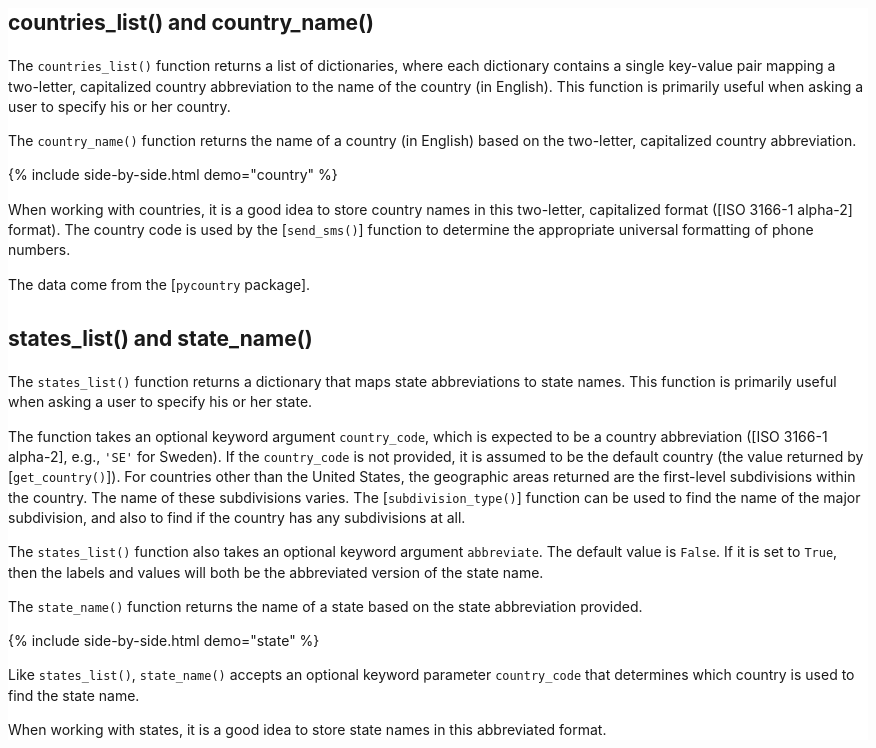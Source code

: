 ## <a name="countries_list"></a><a name="country_name"></a>countries_list() and country_name()

The `countries_list()` function returns a list of dictionaries, where
each dictionary contains a single key-value pair mapping a two-letter,
capitalized country abbreviation to the name of the country (in
English). This function is primarily useful when asking a user to
specify his or her country.

The `country_name()` function returns the name of a country (in
English) based on the two-letter, capitalized country abbreviation.

{% include side-by-side.html demo="country" %}

When working with countries, it is a good idea to store country names
in this two-letter, capitalized format ([ISO 3166-1 alpha-2] format).
The country code is used by the [`send_sms()`] function to determine
the appropriate universal formatting of phone numbers.

The data come from the [`pycountry` package].

## <a name="states_list"></a><a name="state_name"></a>states_list() and state_name()

The `states_list()` function returns a dictionary that maps state
abbreviations to state names. This function is primarily useful when
asking a user to specify his or her state.

The function takes an optional keyword argument `country_code`, which is
expected to be a country abbreviation ([ISO 3166-1 alpha-2], e.g.,
`'SE'` for Sweden). If the `country_code` is not provided, it is assumed
to be the default country (the value returned by [`get_country()`]).
For countries other than the United States, the geographic areas
returned are the first-level subdivisions within the country. The
name of these subdivisions varies. The [`subdivision_type()`]
function can be used to find the name of the major subdivision, and
also to find if the country has any subdivisions at all.

The `states_list()` function also takes an optional keyword argument
`abbreviate`. The default value is `False`. If it is set to `True`,
then the labels and values will both be the abbreviated version of the
state name.

The `state_name()` function returns the name of a state based on the
state abbreviation provided.

{% include side-by-side.html demo="state" %}

Like `states_list()`, `state_name()` accepts an optional keyword
parameter `country_code` that determines which country is used to find
the state name.

When working with states, it is a good idea to store state names in
this abbreviated format.
